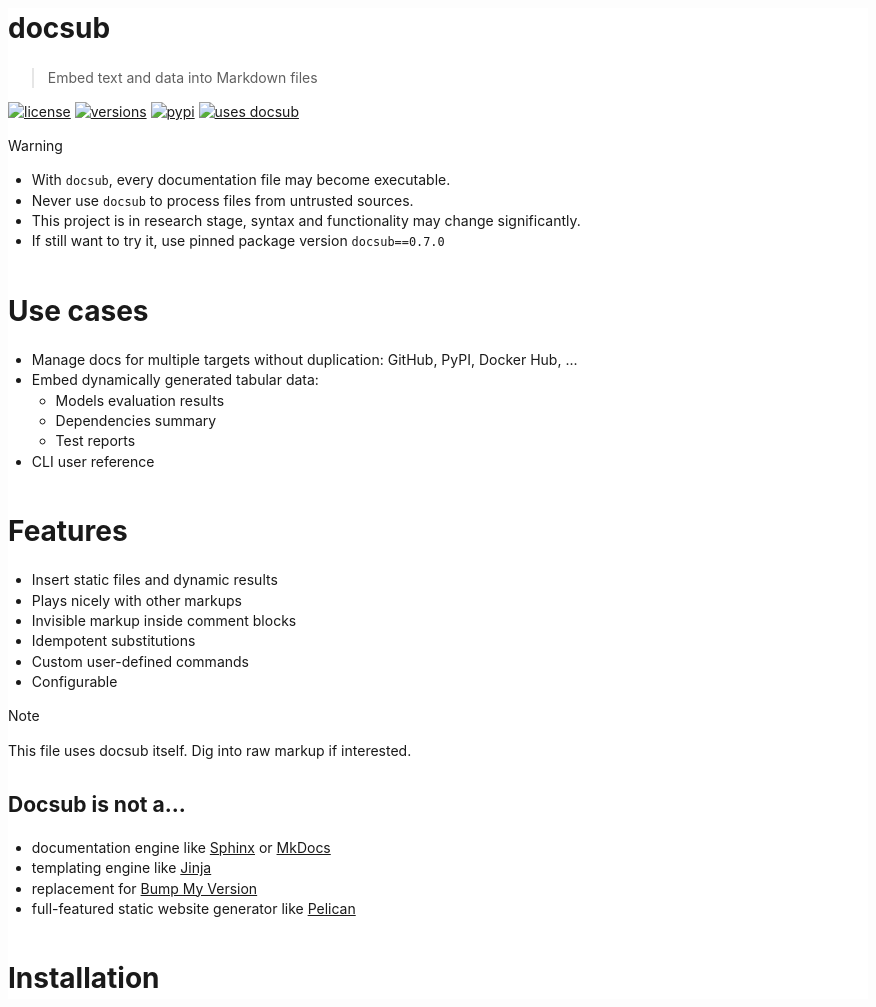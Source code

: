 # docsub
> Embed text and data into Markdown files

[![license](https://img.shields.io/github/license/makukha/docsub.svg)](https://github.com/makukha/docsub/blob/main/LICENSE)
[![versions](https://img.shields.io/pypi/pyversions/docsub.svg)](https://pypi.org/project/tox-multipython)
[![pypi](https://img.shields.io/pypi/v/docsub.svg#v0.7.0)](https://pypi.python.org/pypi/docsub)
[![uses docsub](https://img.shields.io/badge/uses-docsub-royalblue)
](https://github.com/makukha/docsub)

> [!WARNING]
> * With `docsub`, every documentation file may become executable.
> * Never use `docsub` to process files from untrusted sources.
> * This project is in research stage, syntax and functionality may change significantly.
> * If still want to try it, use pinned package version `docsub==0.7.0`


# Use cases

* Manage docs for multiple targets without duplication: GitHub, PyPI, Docker Hub, ...
* Embed dynamically generated tabular data:
  * Models evaluation results
  * Dependencies summary
  * Test reports
* CLI user reference


# Features

* Insert static files and dynamic results
* Plays nicely with other markups
* Invisible markup inside comment blocks
* Idempotent substitutions
* Custom user-defined commands
* Configurable

> [!NOTE]
> This file uses docsub itself. Dig into raw markup if interested.

## Docsub is not a...

* documentation engine like [Sphinx](https://www.sphinx-doc.org) or [MkDocs](https://www.mkdocs.org)
* templating engine like [Jinja](https://jinja.palletsprojects.com)
* replacement for [Bump My Version](https://callowayproject.github.io/bump-my-version)
* full-featured static website generator like [Pelican](https://getpelican.com)


# Installation
